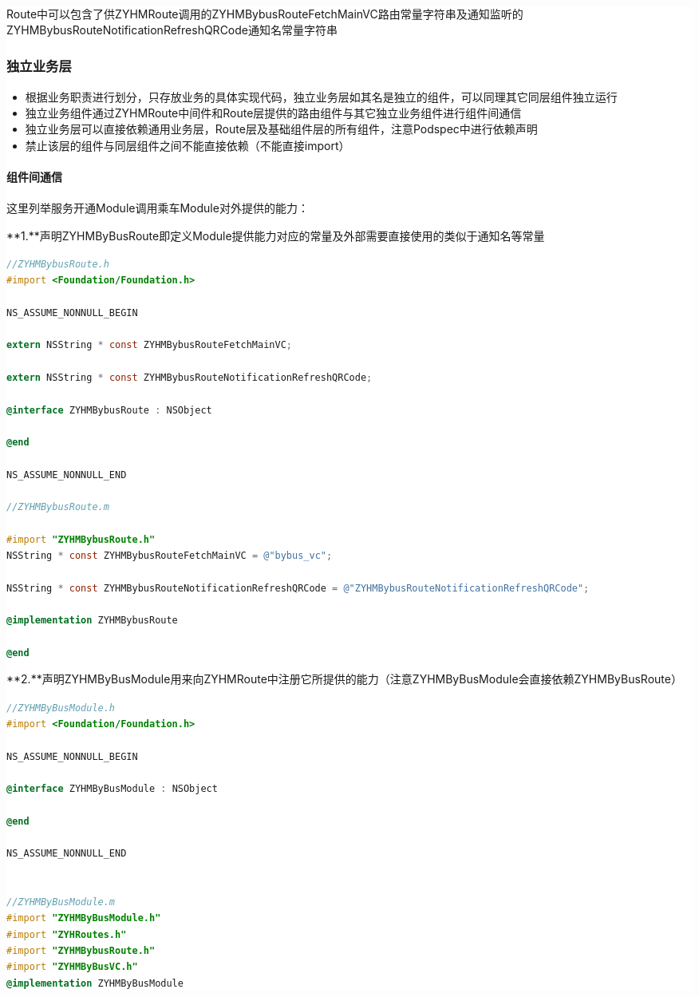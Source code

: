 Route中可以包含了供ZYHMRoute调用的ZYHMBybusRouteFetchMainVC路由常量字符串及通知监听的ZYHMBybusRouteNotificationRefreshQRCode通知名常量字符串

### 独立业务层

* 根据业务职责进行划分，只存放业务的具体实现代码，独立业务层如其名是独立的组件，可以同理其它同层组件独立运行
* 独立业务组件通过ZYHMRoute中间件和Route层提供的路由组件与其它独立业务组件进行组件间通信
* 独立业务层可以直接依赖通用业务层，Route层及基础组件层的所有组件，注意Podspec中进行依赖声明
* 禁止该层的组件与同层组件之间不能直接依赖（不能直接import）

#### 组件间通信

这里列举服务开通Module调用乘车Module对外提供的能力：

**1.**声明ZYHMByBusRoute即定义Module提供能力对应的常量及外部需要直接使用的类似于通知名等常量

```objective-c
//ZYHMBybusRoute.h
#import <Foundation/Foundation.h>

NS_ASSUME_NONNULL_BEGIN

extern NSString * const ZYHMBybusRouteFetchMainVC;

extern NSString * const ZYHMBybusRouteNotificationRefreshQRCode;

@interface ZYHMBybusRoute : NSObject

@end

NS_ASSUME_NONNULL_END

//ZYHMBybusRoute.m

#import "ZYHMBybusRoute.h"
NSString * const ZYHMBybusRouteFetchMainVC = @"bybus_vc";

NSString * const ZYHMBybusRouteNotificationRefreshQRCode = @"ZYHMBybusRouteNotificationRefreshQRCode";

@implementation ZYHMBybusRoute

@end
```



**2.**声明ZYHMByBusModule用来向ZYHMRoute中注册它所提供的能力（注意ZYHMByBusModule会直接依赖ZYHMByBusRoute）

```objective-c
//ZYHMByBusModule.h
#import <Foundation/Foundation.h>

NS_ASSUME_NONNULL_BEGIN

@interface ZYHMByBusModule : NSObject

@end

NS_ASSUME_NONNULL_END


//ZYHMByBusModule.m
#import "ZYHMByBusModule.h"
#import "ZYHRoutes.h"
#import "ZYHMBybusRoute.h"
#import "ZYHMByBusVC.h"
@implementation ZYHMByBusModule
```